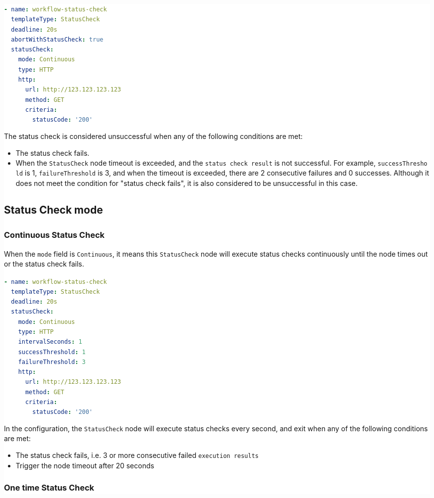 ```yaml
- name: workflow-status-check
  templateType: StatusCheck
  deadline: 20s
  abortWithStatusCheck: true
  statusCheck:
    mode: Continuous
    type: HTTP
    http:
      url: http://123.123.123.123
      method: GET
      criteria:
        statusCode: '200'
```

The status check is considered unsuccessful when any of the following conditions are met:

- The status check fails.
- When the `StatusCheck` node timeout is exceeded, and the `status check result` is not successful. For example, `successThreshold` is 1, `failureThreshold` is 3, and when the timeout is exceeded, there are 2 consecutive failures and 0 successes. Although it does not meet the condition for "status check fails", it is also considered to be unsuccessful in this case.

## Status Check mode

### Continuous Status Check

When the `mode` field is `Continuous`, it means this `StatusCheck` node will execute status checks continuously until the node times out or the status check fails.

```yaml
- name: workflow-status-check
  templateType: StatusCheck
  deadline: 20s
  statusCheck:
    mode: Continuous
    type: HTTP
    intervalSeconds: 1
    successThreshold: 1
    failureThreshold: 3
    http:
      url: http://123.123.123.123
      method: GET
      criteria:
        statusCode: '200'
```

In the configuration, the `StatusCheck` node will execute status checks every second, and exit when any of the following conditions are met:

- The status check fails, i.e. 3 or more consecutive failed `execution results`
- Trigger the node timeout after 20 seconds

### One time Status Check
